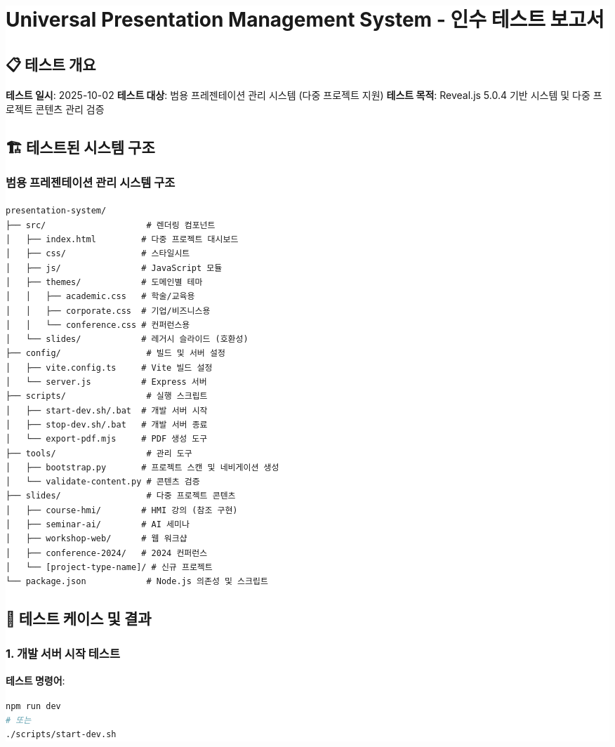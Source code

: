 # Universal Presentation Management System - 인수 테스트 보고서

## 📋 테스트 개요

**테스트 일시**: 2025-10-02
**테스트 대상**: 범용 프레젠테이션 관리 시스템 (다중 프로젝트 지원)
**테스트 목적**: Reveal.js 5.0.4 기반 시스템 및 다중 프로젝트 콘텐츠 관리 검증

## 🏗️ 테스트된 시스템 구조

### 범용 프레젠테이션 관리 시스템 구조
```
presentation-system/
├── src/                    # 렌더링 컴포넌트
│   ├── index.html         # 다중 프로젝트 대시보드
│   ├── css/               # 스타일시트
│   ├── js/                # JavaScript 모듈
│   ├── themes/            # 도메인별 테마
│   │   ├── academic.css   # 학술/교육용
│   │   ├── corporate.css  # 기업/비즈니스용
│   │   └── conference.css # 컨퍼런스용
│   └── slides/            # 레거시 슬라이드 (호환성)
├── config/                 # 빌드 및 서버 설정
│   ├── vite.config.ts     # Vite 빌드 설정
│   └── server.js          # Express 서버
├── scripts/                # 실행 스크립트
│   ├── start-dev.sh/.bat  # 개발 서버 시작
│   ├── stop-dev.sh/.bat   # 개발 서버 종료
│   └── export-pdf.mjs     # PDF 생성 도구
├── tools/                  # 관리 도구
│   ├── bootstrap.py       # 프로젝트 스캔 및 네비게이션 생성
│   └── validate-content.py # 콘텐츠 검증
├── slides/                 # 다중 프로젝트 콘텐츠
│   ├── course-hmi/        # HMI 강의 (참조 구현)
│   ├── seminar-ai/        # AI 세미나
│   ├── workshop-web/      # 웹 워크샵
│   ├── conference-2024/   # 2024 컨퍼런스
│   └── [project-type-name]/ # 신규 프로젝트
└── package.json            # Node.js 의존성 및 스크립트
```

## 🧪 테스트 케이스 및 결과

### 1. 개발 서버 시작 테스트

**테스트 명령어**:
```bash
npm run dev
# 또는
./scripts/start-dev.sh
```
